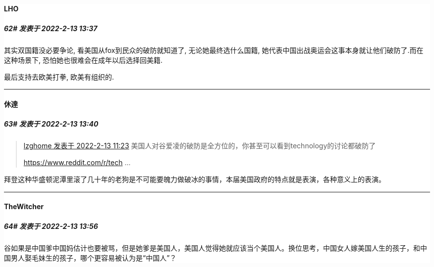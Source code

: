 ####  LHO  
##### 62#       发表于 2022-2-13 13:37

其实双国籍没必要争论, 看美国从fox到民众的破防就知道了, 无论她最终选什么国籍, 她代表中国出战奥运会这事本身就让他们破防了.而在这种场景下, 恐怕她也很难会在成年以后选择回美籍.

最后支持去欧美打拳, 欧美有组织的.

*****

####  休達  
##### 63#       发表于 2022-2-13 13:40

<blockquote><a href="httphttps://bbs.saraba1st.com/2b/forum.php?mod=redirect&amp;goto=findpost&amp;pid=54665269&amp;ptid=2052180" target="_blank">lzghome 发表于 2022-2-13 11:23</a>
美国人对谷爱凌的破防是全方位的，你甚至可以看到technology的讨论都破防了

https://www.reddit.com/r/tech ...</blockquote>
拜登这种华盛顿泥潭里滚了几十年的老狗是不可能要魄力做破冰的事情，本届美国政府的特点就是表演，各种意义上的表演。



*****

####  TheWitcher  
##### 64#       发表于 2022-2-13 13:56

谷如果是中国爹中国妈估计也要被骂，但是她爹是美国人，美国人觉得她就应该当个美国人。换位思考，中国女人嫁美国人生的孩子，和中国男人娶毛妹生的孩子，哪个更容易被认为是“中国人”？

